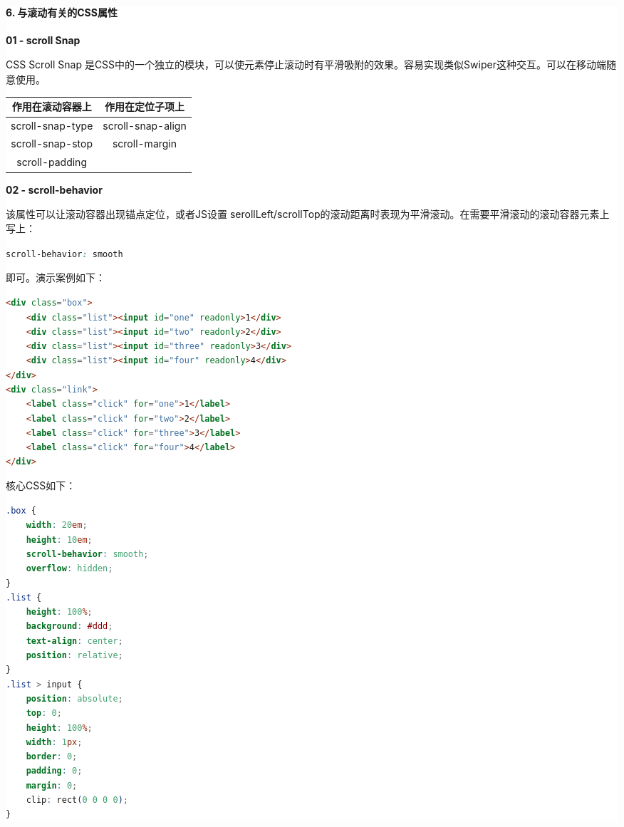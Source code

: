 



#### 6. 与滚动有关的CSS属性

**01 - scroll Snap**

CSS Scroll Snap 是CSS中的一个独立的模块，可以使元素停止滚动时有平滑吸附的效果。容易实现类似Swiper这种交互。可以在移动端随意使用。

| 作用在滚动容器上 | 作用在定位子项上  |
| :--------------: | :---------------: |
| scroll-snap-type | scroll-snap-align |
| scroll-snap-stop |   scroll-margin   |
|  scroll-padding  |                   |



**02 - scroll-behavior**

该属性可以让滚动容器出现锚点定位，或者JS设置 serollLeft/scrollTop的滚动距离时表现为平滑滚动。在需要平滑滚动的滚动容器元素上写上：

```css
scroll-behavior: smooth
```

即可。演示案例如下：

```html
<div class="box">
    <div class="list"><input id="one" readonly>1</div>
    <div class="list"><input id="two" readonly>2</div>
    <div class="list"><input id="three" readonly>3</div>
    <div class="list"><input id="four" readonly>4</div>
</div>
<div class="link">
    <label class="click" for="one">1</label>
    <label class="click" for="two">2</label>
    <label class="click" for="three">3</label>
    <label class="click" for="four">4</label>
</div>
```

核心CSS如下：

```css
.box {
    width: 20em;
    height: 10em;
    scroll-behavior: smooth;
    overflow: hidden;
}
.list {
    height: 100%;
    background: #ddd;
    text-align: center;
    position: relative;
}
.list > input {
    position: absolute;
    top: 0;
    height: 100%;
    width: 1px;
    border: 0;
    padding: 0;
    margin: 0;
    clip: rect(0 0 0 0);
}
```
